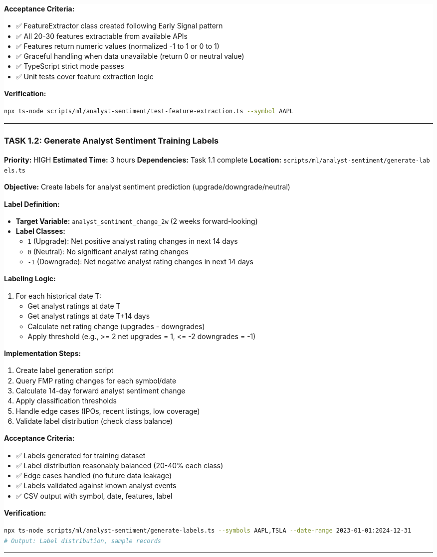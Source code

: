 **Acceptance Criteria:**
- ✅ FeatureExtractor class created following Early Signal pattern
- ✅ All 20-30 features extractable from available APIs
- ✅ Features return numeric values (normalized -1 to 1 or 0 to 1)
- ✅ Graceful handling when data unavailable (return 0 or neutral value)
- ✅ TypeScript strict mode passes
- ✅ Unit tests cover feature extraction logic

**Verification:**
```bash
npx ts-node scripts/ml/analyst-sentiment/test-feature-extraction.ts --symbol AAPL
```

---

### TASK 1.2: Generate Analyst Sentiment Training Labels
**Priority:** HIGH
**Estimated Time:** 3 hours
**Dependencies:** Task 1.1 complete
**Location:** `scripts/ml/analyst-sentiment/generate-labels.ts`

**Objective:** Create labels for analyst sentiment prediction (upgrade/downgrade/neutral)

**Label Definition:**
- **Target Variable:** `analyst_sentiment_change_2w` (2 weeks forward-looking)
- **Label Classes:**
  - `1` (Upgrade): Net positive analyst rating changes in next 14 days
  - `0` (Neutral): No significant analyst rating changes
  - `-1` (Downgrade): Net negative analyst rating changes in next 14 days

**Labeling Logic:**
1. For each historical date T:
   - Get analyst ratings at date T
   - Get analyst ratings at date T+14 days
   - Calculate net rating change (upgrades - downgrades)
   - Apply threshold (e.g., >= 2 net upgrades = 1, <= -2 downgrades = -1)

**Implementation Steps:**
1. Create label generation script
2. Query FMP rating changes for each symbol/date
3. Calculate 14-day forward analyst sentiment change
4. Apply classification thresholds
5. Handle edge cases (IPOs, recent listings, low coverage)
6. Validate label distribution (check class balance)

**Acceptance Criteria:**
- ✅ Labels generated for training dataset
- ✅ Label distribution reasonably balanced (20-40% each class)
- ✅ Edge cases handled (no future data leakage)
- ✅ Labels validated against known analyst events
- ✅ CSV output with symbol, date, features, label

**Verification:**
```bash
npx ts-node scripts/ml/analyst-sentiment/generate-labels.ts --symbols AAPL,TSLA --date-range 2023-01-01:2024-12-31
# Output: Label distribution, sample records
```

---